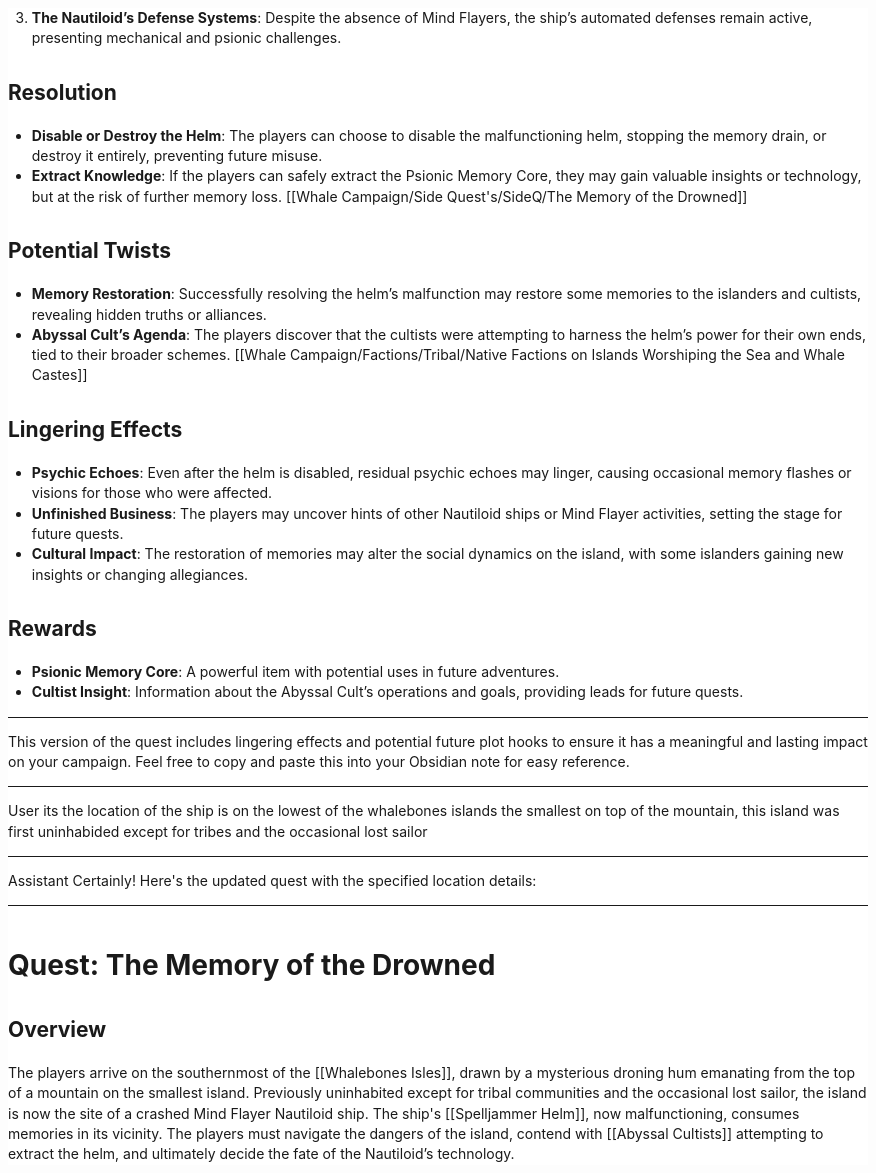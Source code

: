3. **The Nautiloid’s Defense Systems**: Despite the absence of Mind Flayers, the ship’s automated defenses remain active, presenting mechanical and psionic challenges.

## **Resolution**
- **Disable or Destroy the Helm**: The players can choose to disable the malfunctioning helm, stopping the memory drain, or destroy it entirely, preventing future misuse.
- **Extract Knowledge**: If the players can safely extract the Psionic Memory Core, they may gain valuable insights or technology, but at the risk of further memory loss. [[Whale Campaign/Side Quest's/SideQ/The Memory of the Drowned]]

## **Potential Twists**
- **Memory Restoration**: Successfully resolving the helm’s malfunction may restore some memories to the islanders and cultists, revealing hidden truths or alliances.
- **Abyssal Cult’s Agenda**: The players discover that the cultists were attempting to harness the helm’s power for their own ends, tied to their broader schemes. [[Whale Campaign/Factions/Tribal/Native Factions on Islands Worshiping the Sea and Whale Castes]]

## **Lingering Effects**
- **Psychic Echoes**: Even after the helm is disabled, residual psychic echoes may linger, causing occasional memory flashes or visions for those who were affected.
- **Unfinished Business**: The players may uncover hints of other Nautiloid ships or Mind Flayer activities, setting the stage for future quests.
- **Cultural Impact**: The restoration of memories may alter the social dynamics on the island, with some islanders gaining new insights or changing allegiances.

## **Rewards**
- **Psionic Memory Core**: A powerful item with potential uses in future adventures.
- **Cultist Insight**: Information about the Abyssal Cult’s operations and goals, providing leads for future quests.

---

This version of the quest includes lingering effects and potential future plot hooks to ensure it has a meaningful and lasting impact on your campaign. Feel free to copy and paste this into your Obsidian note for easy reference.
- - - - -
User
its the location of the ship is on the lowest of the whalebones islands the smallest on top of the mountain, this island was first uninhabided except for tribes and the occasional lost sailor
- - - - -
Assistant
Certainly! Here's the updated quest with the specified location details:

---

# **Quest: The Memory of the Drowned**

## **Overview**
The players arrive on the southernmost of the [[Whalebones Isles]], drawn by a mysterious droning hum emanating from the top of a mountain on the smallest island. Previously uninhabited except for tribal communities and the occasional lost sailor, the island is now the site of a crashed Mind Flayer Nautiloid ship. The ship's [[Spelljammer Helm]], now malfunctioning, consumes memories in its vicinity. The players must navigate the dangers of the island, contend with [[Abyssal Cultists]] attempting to extract the helm, and ultimately decide the fate of the Nautiloid’s technology.
